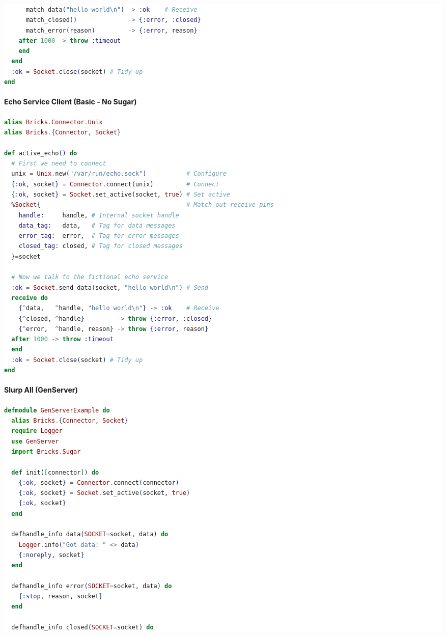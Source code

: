 ```elixir
      match_data("hello world\n") -> :ok    # Receive
      match_closed()              -> {:error, :closed}
      match_error(reason)         -> {:error, reason}
    after 1000 -> throw :timeout
    end
  end
  :ok = Socket.close(socket) # Tidy up
end
```

#### Echo Service Client (Basic - No Sugar)

```elixir
alias Bricks.Connector.Unix
alias Bricks.{Connector, Socket}

def active_echo() do
  # First we need to connect
  unix = Unix.new("/var/run/echo.sock")           # Configure
  {:ok, socket} = Connector.connect(unix)         # Connect
  {:ok, socket} = Socket.set_active(socket, true) # Set active
  %Socket{                                        # Match out receive pins
    handle:     handle, # Internal socket handle
    data_tag:   data,   # Tag for data messages
    error_tag:  error,  # Tag for error messages
    closed_tag: closed, # Tag for closed messages
  }=socket

  # Now we talk to the fictional echo service
  :ok = Socket.send_data(socket, "hello world\n") # Send
  receive do
    {^data,   ^handle, "hello world\n"} -> :ok    # Receive
    {^closed, ^handle}         -> throw {:error, :closed}
    {^error,  ^handle, reason} -> throw {:error, reason}
  after 1000 -> throw :timeout
  end
  :ok = Socket.close(socket) # Tidy up
end
```

#### Slurp All (GenServer)

```elixir
defmodule GenServerExample do
  alias Bricks.{Connector, Socket}
  require Logger
  use GenServer
  import Bricks.Sugar

  def init([connector]) do
    {:ok, socket} = Connector.connect(connector)
    {:ok, socket} = Socket.set_active(socket, true)
    {:ok, socket}
  end

  defhandle_info data(SOCKET=socket, data) do
    Logger.info("Got data: " <> data)
    {:noreply, socket}
  end
 
  defhandle_info error(SOCKET=socket, data) do
    {:stop, reason, socket}
  end

  defhandle_info closed(SOCKET=socket) do
```